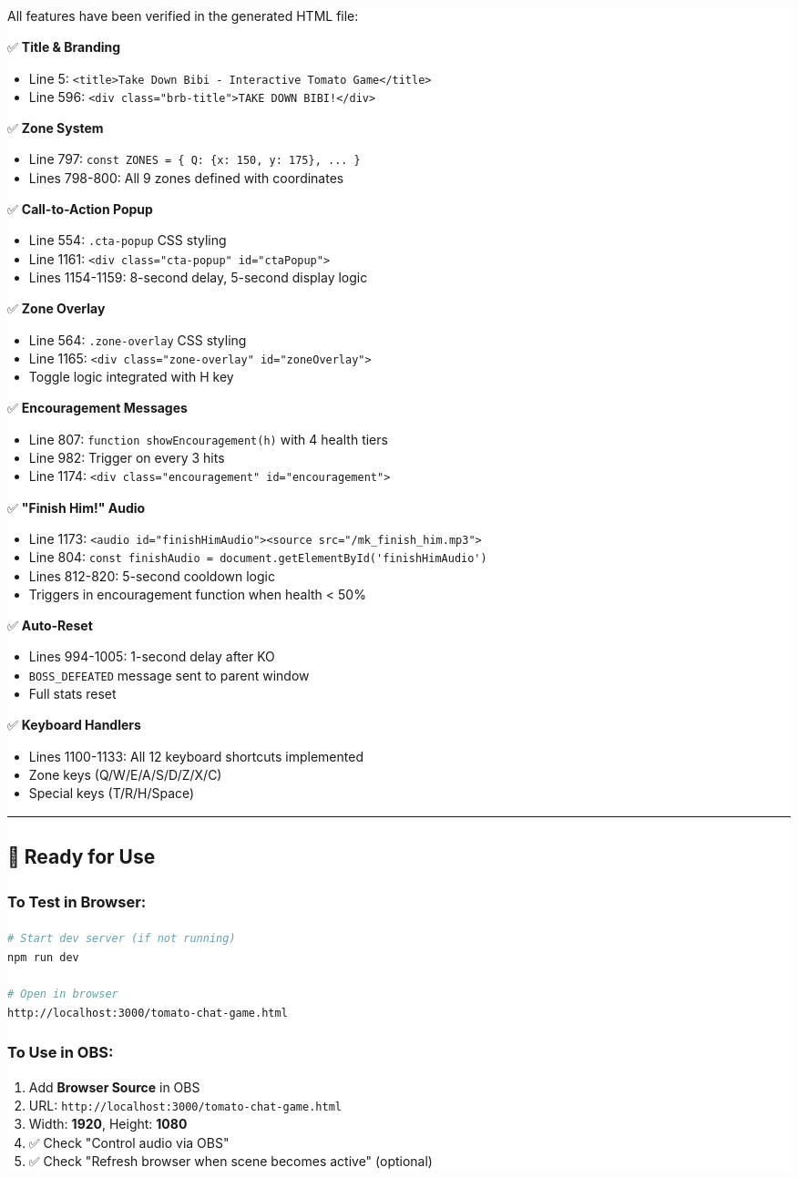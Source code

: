 All features have been verified in the generated HTML file:

✅ **Title & Branding**
- Line 5: `<title>Take Down Bibi - Interactive Tomato Game</title>`
- Line 596: `<div class="brb-title">TAKE DOWN BIBI!</div>`

✅ **Zone System**
- Line 797: `const ZONES = { Q: {x: 150, y: 175}, ... }`
- Lines 798-800: All 9 zones defined with coordinates

✅ **Call-to-Action Popup**
- Line 554: `.cta-popup` CSS styling
- Line 1161: `<div class="cta-popup" id="ctaPopup">`
- Lines 1154-1159: 8-second delay, 5-second display logic

✅ **Zone Overlay**
- Line 564: `.zone-overlay` CSS styling
- Line 1165: `<div class="zone-overlay" id="zoneOverlay">`
- Toggle logic integrated with H key

✅ **Encouragement Messages**
- Line 807: `function showEncouragement(h)` with 4 health tiers
- Line 982: Trigger on every 3 hits
- Line 1174: `<div class="encouragement" id="encouragement">`

✅ **"Finish Him!" Audio**
- Line 1173: `<audio id="finishHimAudio"><source src="/mk_finish_him.mp3">`
- Line 804: `const finishAudio = document.getElementById('finishHimAudio')`
- Lines 812-820: 5-second cooldown logic
- Triggers in encouragement function when health < 50%

✅ **Auto-Reset**
- Lines 994-1005: 1-second delay after KO
- `BOSS_DEFEATED` message sent to parent window
- Full stats reset

✅ **Keyboard Handlers**
- Lines 1100-1133: All 12 keyboard shortcuts implemented
- Zone keys (Q/W/E/A/S/D/Z/X/C)
- Special keys (T/R/H/Space)

---

## 🚀 Ready for Use

### To Test in Browser:
```bash
# Start dev server (if not running)
npm run dev

# Open in browser
http://localhost:3000/tomato-chat-game.html
```

### To Use in OBS:
1. Add **Browser Source** in OBS
2. URL: `http://localhost:3000/tomato-chat-game.html`
3. Width: **1920**, Height: **1080**
4. ✅ Check "Control audio via OBS"
5. ✅ Check "Refresh browser when scene becomes active" (optional)

